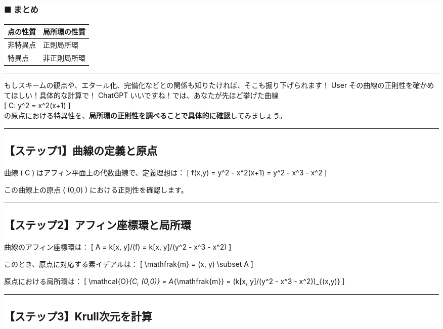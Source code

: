 ### ■ まとめ

| 点の性質 | 局所環の性質 |
|----------|--------------|
| 非特異点 | 正則局所環 |
| 特異点   | 非正則局所環 |

---

もしスキームの観点や、エタール化、完備化などとの関係も知りたければ、そこも掘り下げられます！
User
その曲線の正則性を確かめてほしい！具体的な計算で！
ChatGPT
いいですね！では、あなたが先ほど挙げた曲線  
\[
C: y^2 = x^2(x+1)
\]  
の原点における特異性を、**局所環の正則性を調べることで具体的に確認**してみましょう。

---

## 【ステップ1】曲線の定義と原点

曲線 \( C \) はアフィン平面上の代数曲線で、定義理想は：
\[
f(x,y) = y^2 - x^2(x+1) = y^2 - x^3 - x^2
\]

この曲線上の原点 \( (0,0) \) における正則性を確認します。

---

## 【ステップ2】アフィン座標環と局所環

曲線のアフィン座標環は：
\[
A = k[x, y]/(f) = k[x, y]/(y^2 - x^3 - x^2)
\]

このとき、原点に対応する素イデアルは：
\[
\mathfrak{m} = (x, y) \subset A
\]

原点における局所環は：
\[
\mathcal{O}_{C, (0,0)} = A_{\mathfrak{m}} = (k[x, y]/(y^2 - x^3 - x^2))_{(x,y)}
\]

---

## 【ステップ3】Krull次元を計算
